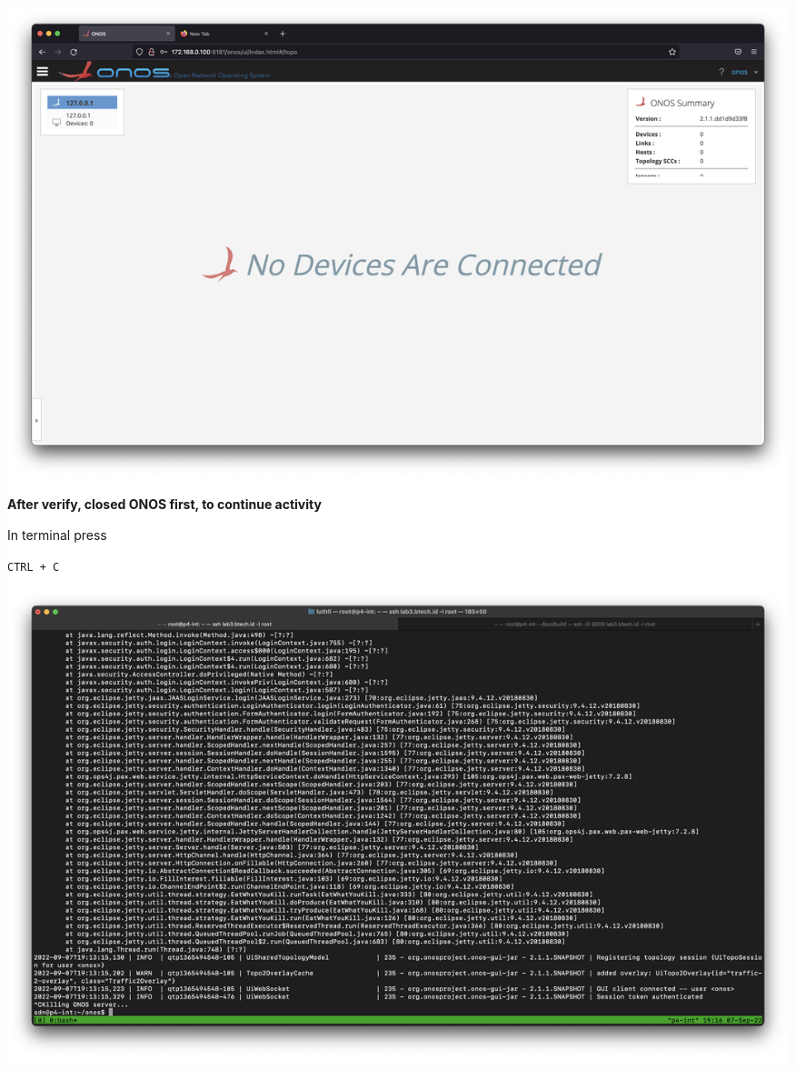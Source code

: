![p4-int](./images/onos3.png)

**After verify, closed ONOS first, to continue activity**

In terminal press
```
CTRL + C
```


![p4-int](./images/onos4.png)

